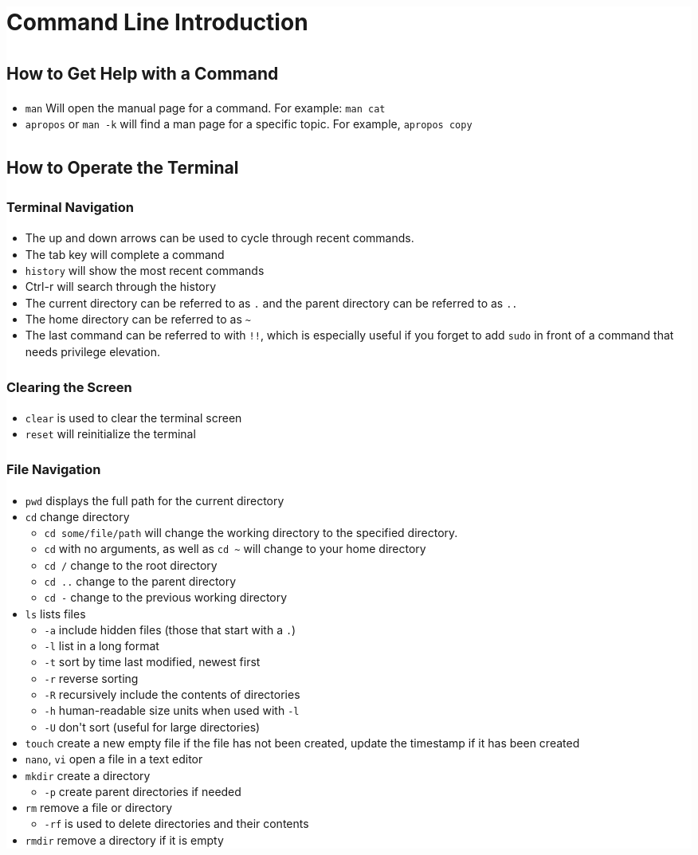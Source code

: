 # Command Line Introduction

## How to Get Help with a Command

- `man` Will open the manual page for a command. For example: `man cat`
- `apropos` or `man -k` will find a man page for a specific topic. For example,
`apropos copy`

## How to Operate the Terminal

### Terminal Navigation

- The up and down arrows can be used to cycle through recent commands.
- The tab key will complete a command
- `history` will show the most recent commands
- Ctrl-r will search through the history
- The current directory can be referred to as `.` and the parent directory can
be referred to as `..`
- The home directory can be referred to as `~`
- The last command can be referred to with `!!`, which is especially useful if
you forget to add `sudo` in front of a command that needs privilege elevation.

### Clearing the Screen

- `clear` is used to clear the terminal screen
- `reset` will reinitialize the terminal

### File Navigation

- `pwd` displays the full path for the current directory
- `cd` change directory
  - `cd some/file/path` will change the working directory to the specified directory.
  - `cd` with no arguments, as well as `cd ~` will change to your home directory
  - `cd /` change to the root directory
  - `cd ..` change to the parent directory
  - `cd -` change to the previous working directory
- `ls` lists files
  - `-a` include hidden files (those that start with a `.`)
  - `-l` list in a long format
  - `-t` sort by time last modified, newest first
  - `-r` reverse sorting
  - `-R` recursively include the contents of directories
  - `-h` human-readable size units when used with `-l`
  - `-U` don't sort (useful for large directories)
- `touch` create a new empty file if the file has not been created, update the
timestamp if it has been created
- `nano`, `vi` open a file in a text editor
- `mkdir` create a directory
  - `-p` create parent directories if needed
- `rm` remove a file or directory
  - `-rf` is used to delete directories and their contents
- `rmdir` remove a directory if it is empty
